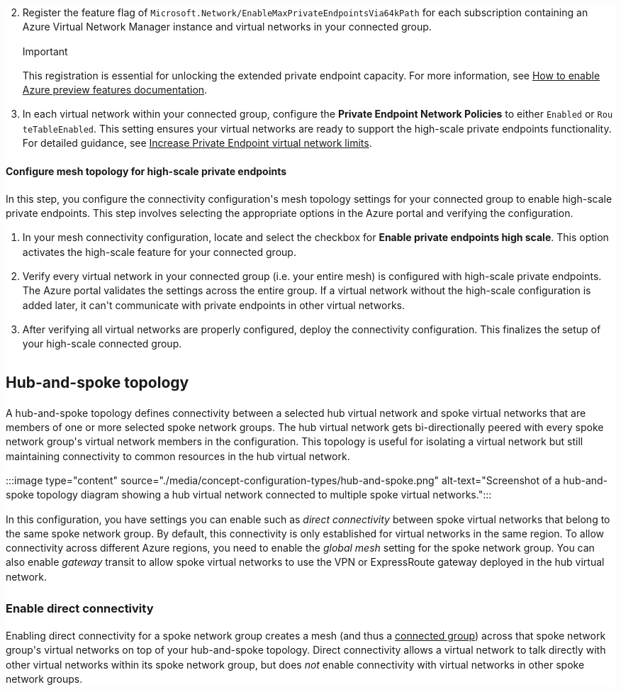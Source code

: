 2. Register the feature flag of `Microsoft.Network/EnableMaxPrivateEndpointsVia64kPath` for each subscription containing an Azure Virtual Network Manager instance and virtual networks in your connected group.

   > [!IMPORTANT]
   > This registration is essential for unlocking the extended private endpoint capacity. For more information, see [How to enable Azure preview features documentation](../azure-resource-manager/management/preview-features.md).

3. In each virtual network within your connected group, configure the **Private Endpoint Network Policies** to either `Enabled` or `RouteTableEnabled`. This setting ensures your virtual networks are ready to support the high-scale private endpoints functionality. For detailed guidance, see [Increase Private Endpoint virtual network limits](../private-link/increase-private-endpoint-vnet-limits.md).

#### Configure mesh topology for high-scale private endpoints

In this step, you configure the connectivity configuration's mesh topology settings for your connected group to enable high-scale private endpoints. This step involves selecting the appropriate options in the Azure portal and verifying the configuration.

1. In your mesh connectivity configuration, locate and select the checkbox for **Enable private endpoints high scale**. This option activates the high-scale feature for your connected group.

1. Verify every virtual network in your connected group (i.e. your entire mesh) is configured with high-scale private endpoints. The Azure portal validates the settings across the entire group. If a virtual network without the high-scale configuration is added later, it can't communicate with private endpoints in other virtual networks.

1. After verifying all virtual networks are properly configured, deploy the connectivity configuration. This finalizes the setup of your high-scale connected group.

## Hub-and-spoke topology

A hub-and-spoke topology defines connectivity between a selected hub virtual network and spoke virtual networks that are members of one or more selected spoke network groups. The hub virtual network gets bi-directionally peered with every spoke network group's virtual network members in the configuration. This topology is useful for isolating a virtual network but still maintaining connectivity to common resources in the hub virtual network.

:::image type="content" source="./media/concept-configuration-types/hub-and-spoke.png" alt-text="Screenshot of a hub-and-spoke topology diagram showing a hub virtual network connected to multiple spoke virtual networks.":::

In this configuration, you have settings you can enable such as *direct connectivity* between spoke virtual networks that belong to the same spoke network group. By default, this connectivity is only established for virtual networks in the same region. To allow connectivity across different Azure regions, you need to enable the *global mesh* setting for the spoke network group. You can also enable *gateway* transit to allow spoke virtual networks to use the VPN or ExpressRoute gateway deployed in the hub virtual network.

### Enable direct connectivity

Enabling direct connectivity for a spoke network group creates a mesh (and thus a [connected group](#behind-the-scenes-connected-group)) across that spoke network group's virtual networks on top of your hub-and-spoke topology. Direct connectivity allows a virtual network to talk directly with other virtual networks within its spoke network group, but does *not* enable connectivity with virtual networks in other spoke network groups.
